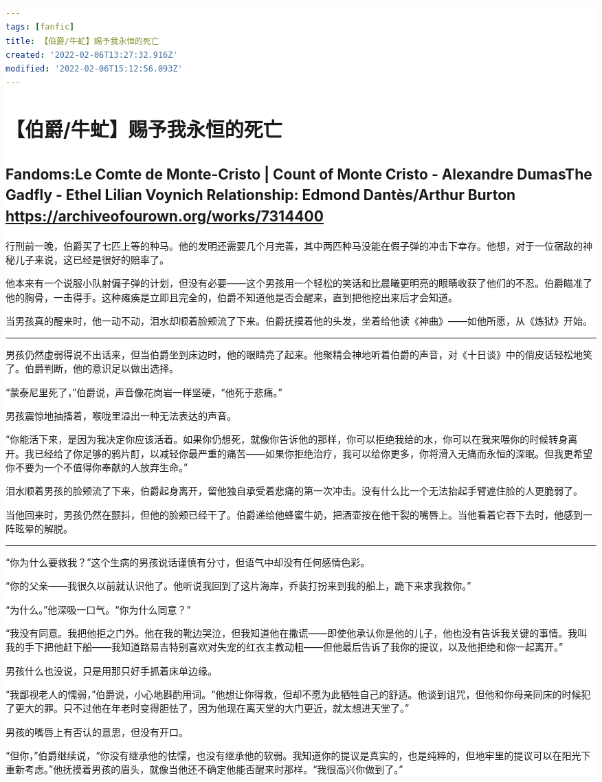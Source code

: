 ```yaml
---
tags: [fanfic]
title: 【伯爵/牛虻】赐予我永恒的死亡
created: '2022-02-06T13:27:32.916Z'
modified: '2022-02-06T15:12:56.093Z'
---
```


# 【伯爵/牛虻】赐予我永恒的死亡
Fandoms:Le Comte de Monte-Cristo | Count of Monte Cristo - Alexandre DumasThe Gadfly - Ethel Lilian Voynich
Relationship: Edmond Dantès/Arthur Burton
https://archiveofourown.org/works/7314400
---

行刑前一晚，伯爵买了七匹上等的种马。他的发明还需要几个月完善，其中两匹种马没能在假子弹的冲击下幸存。他想，对于一位宿敌的神秘儿子来说，这已经是很好的赔率了。

他本来有一个说服小队射偏子弹的计划，但没有必要——这个男孩用一个轻松的笑话和比晨曦更明亮的眼睛收获了他们的不忍。伯爵瞄准了他的胸骨，一击得手。这种瘫痪是立即且完全的，伯爵不知道他是否会醒来，直到把他挖出来后才会知道。

当男孩真的醒来时，他一动不动，泪水却顺着脸颊流了下来。伯爵抚摸着他的头发，坐着给他读《神曲》——如他所愿，从《炼狱》开始。

---

男孩仍然虚弱得说不出话来，但当伯爵坐到床边时，他的眼睛亮了起来。他聚精会神地听着伯爵的声音，对《十日谈》中的俏皮话轻松地笑了。伯爵判断，他的意识足以做出选择。

“蒙泰尼里死了，”伯爵说，声音像花岗岩一样坚硬，“他死于悲痛。”

男孩震惊地抽搐着，喉咙里溢出一种无法表达的声音。

“你能活下来，是因为我决定你应该活着。如果你仍想死，就像你告诉他的那样，你可以拒绝我给的水，你可以在我来喂你的时候转身离开。我已经给了你足够的鸦片酊，以减轻你最严重的痛苦——如果你拒绝治疗，我可以给你更多，你将滑入无痛而永恒的深眠。但我更希望你不要为一个不值得你奉献的人放弃生命。”

泪水顺着男孩的脸颊流了下来，伯爵起身离开，留他独自承受着悲痛的第一次冲击。没有什么比一个无法抬起手臂遮住脸的人更脆弱了。

当他回来时，男孩仍然在颤抖，但他的脸颊已经干了。伯爵递给他蜂蜜牛奶，把酒壶按在他干裂的嘴唇上。当他看着它吞下去时，他感到一阵眩晕的解脱。

---
“你为什么要救我？”这个生病的男孩说话谨慎有分寸，但语气中却没有任何感情色彩。

“你的父亲——我很久以前就认识他了。他听说我回到了这片海岸，乔装打扮来到我的船上，跪下来求我救你。”

“为什么。”他深吸一口气。“你为什么同意？”

“我没有同意。我把他拒之门外。他在我的靴边哭泣，但我知道他在撒谎——即使他承认你是他的儿子，他也没有告诉我关键的事情。我叫我的手下把他赶下船——我知道路易吉特别喜欢对失宠的红衣主教动粗——但他最后告诉了我你的提议，以及他拒绝和你一起离开。”

男孩什么也没说，只是用那只好手抓着床单边缘。

“我鄙视老人的懦弱，”伯爵说，小心地斟酌用词。“他想让你得救，但却不愿为此牺牲自己的舒适。他谈到诅咒，但他和你母亲同床的时候犯了更大的罪。只不过他在年老时变得胆怯了，因为他现在离天堂的大门更近，就太想进天堂了。”

男孩的嘴唇上有否认的意思，但没有开口。

“但你，”伯爵继续说，“你没有继承他的怯懦，也没有继承他的软弱。我知道你的提议是真实的，也是纯粹的，但地牢里的提议可以在阳光下重新考虑。”他抚摸着男孩的眉头，就像当他还不确定他能否醒来时那样。“我很高兴你做到了。”
